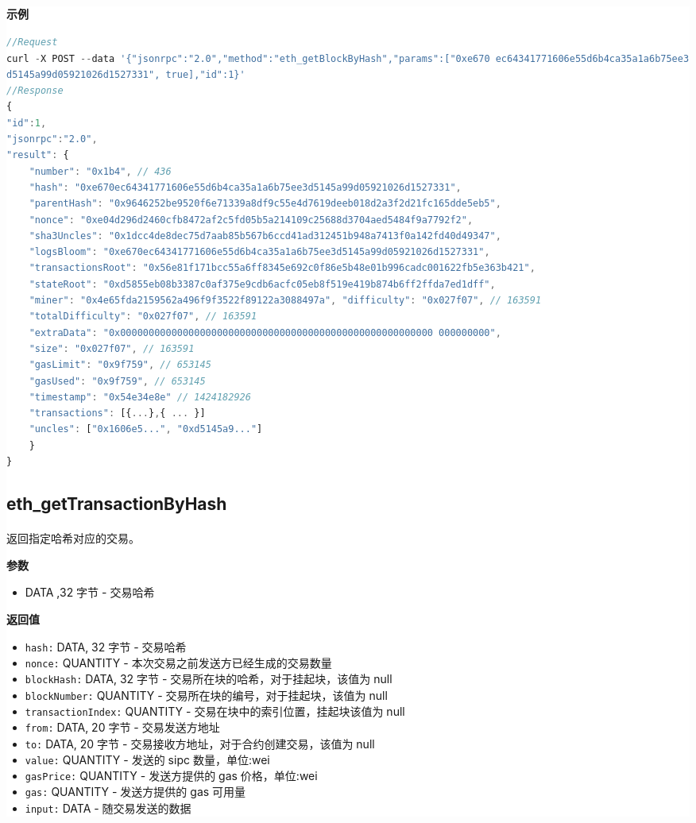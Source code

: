 **示例**

```javascript
//Request
curl -X POST --data '{"jsonrpc":"2.0","method":"eth_getBlockByHash","params":["0xe670 ec64341771606e55d6b4ca35a1a6b75ee3d5145a99d05921026d1527331", true],"id":1}'
//Response
{
"id":1, 
"jsonrpc":"2.0",
"result": {
    "number": "0x1b4", // 436
    "hash": "0xe670ec64341771606e55d6b4ca35a1a6b75ee3d5145a99d05921026d1527331",
    "parentHash": "0x9646252be9520f6e71339a8df9c55e4d7619deeb018d2a3f2d21fc165dde5eb5",
    "nonce": "0xe04d296d2460cfb8472af2c5fd05b5a214109c25688d3704aed5484f9a7792f2",
    "sha3Uncles": "0x1dcc4de8dec75d7aab85b567b6ccd41ad312451b948a7413f0a142fd40d49347",
    "logsBloom": "0xe670ec64341771606e55d6b4ca35a1a6b75ee3d5145a99d05921026d1527331",
    "transactionsRoot": "0x56e81f171bcc55a6ff8345e692c0f86e5b48e01b996cadc001622fb5e363b421",
    "stateRoot": "0xd5855eb08b3387c0af375e9cdb6acfc05eb8f519e419b874b6ff2ffda7ed1dff",
    "miner": "0x4e65fda2159562a496f9f3522f89122a3088497a", "difficulty": "0x027f07", // 163591
    "totalDifficulty": "0x027f07", // 163591
    "extraData": "0x0000000000000000000000000000000000000000000000000000000 000000000",
    "size": "0x027f07", // 163591
    "gasLimit": "0x9f759", // 653145 
    "gasUsed": "0x9f759", // 653145 
    "timestamp": "0x54e34e8e" // 1424182926 
    "transactions": [{...},{ ... }]
    "uncles": ["0x1606e5...", "0xd5145a9..."] 
    }
}
```

## eth_getTransactionByHash

返回指定哈希对应的交易。

**参数**

- DATA ,32 字节 - 交易哈希

**返回值**
 
- `hash:` DATA, 32 字节 - 交易哈希
- `nonce:` QUANTITY - 本次交易之前发送方已经生成的交易数量
- `blockHash:` DATA, 32 字节 - 交易所在块的哈希，对于挂起块，该值为 null 
- `blockNumber:` QUANTITY - 交易所在块的编号，对于挂起块，该值为 null
- `transactionIndex:` QUANTITY - 交易在块中的索引位置，挂起块该值为 null
- `from:` DATA, 20 字节 - 交易发送方地址
- `to:` DATA, 20 字节 - 交易接收方地址，对于合约创建交易，该值为 null
- `value:` QUANTITY - 发送的 sipc 数量，单位:wei
- `gasPrice:` QUANTITY - 发送方提供的 gas 价格，单位:wei 
- `gas:` QUANTITY - 发送方提供的 gas 可用量
- `input:` DATA - 随交易发送的数据
